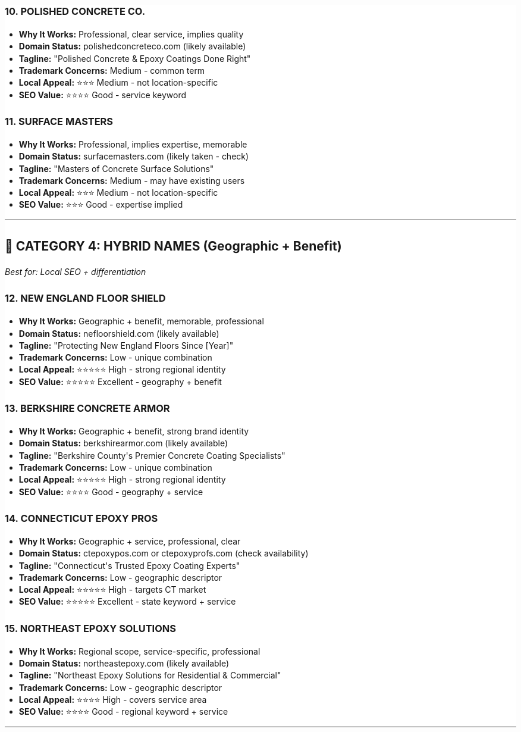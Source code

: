 ### **10. POLISHED CONCRETE CO.**
- **Why It Works:** Professional, clear service, implies quality
- **Domain Status:** polishedconcreteco.com (likely available)
- **Tagline:** "Polished Concrete & Epoxy Coatings Done Right"
- **Trademark Concerns:** Medium - common term
- **Local Appeal:** ⭐⭐⭐ Medium - not location-specific
- **SEO Value:** ⭐⭐⭐⭐ Good - service keyword

### **11. SURFACE MASTERS**
- **Why It Works:** Professional, implies expertise, memorable
- **Domain Status:** surfacemasters.com (likely taken - check)
- **Tagline:** "Masters of Concrete Surface Solutions"
- **Trademark Concerns:** Medium - may have existing users
- **Local Appeal:** ⭐⭐⭐ Medium - not location-specific
- **SEO Value:** ⭐⭐⭐ Good - expertise implied

---

## 🎯 CATEGORY 4: HYBRID NAMES (Geographic + Benefit)
*Best for: Local SEO + differentiation*

### **12. NEW ENGLAND FLOOR SHIELD**
- **Why It Works:** Geographic + benefit, memorable, professional
- **Domain Status:** nefloorshield.com (likely available)
- **Tagline:** "Protecting New England Floors Since [Year]"
- **Trademark Concerns:** Low - unique combination
- **Local Appeal:** ⭐⭐⭐⭐⭐ High - strong regional identity
- **SEO Value:** ⭐⭐⭐⭐⭐ Excellent - geography + benefit

### **13. BERKSHIRE CONCRETE ARMOR**
- **Why It Works:** Geographic + benefit, strong brand identity
- **Domain Status:** berkshirearmor.com (likely available)
- **Tagline:** "Berkshire County's Premier Concrete Coating Specialists"
- **Trademark Concerns:** Low - unique combination
- **Local Appeal:** ⭐⭐⭐⭐⭐ High - strong regional identity
- **SEO Value:** ⭐⭐⭐⭐ Good - geography + service

### **14. CONNECTICUT EPOXY PROS**
- **Why It Works:** Geographic + service, professional, clear
- **Domain Status:** ctepoxypos.com or ctepoxyprofs.com (check availability)
- **Tagline:** "Connecticut's Trusted Epoxy Coating Experts"
- **Trademark Concerns:** Low - geographic descriptor
- **Local Appeal:** ⭐⭐⭐⭐⭐ High - targets CT market
- **SEO Value:** ⭐⭐⭐⭐⭐ Excellent - state keyword + service

### **15. NORTHEAST EPOXY SOLUTIONS**
- **Why It Works:** Regional scope, service-specific, professional
- **Domain Status:** northeastepoxy.com (likely available)
- **Tagline:** "Northeast Epoxy Solutions for Residential & Commercial"
- **Trademark Concerns:** Low - geographic descriptor
- **Local Appeal:** ⭐⭐⭐⭐ High - covers service area
- **SEO Value:** ⭐⭐⭐⭐ Good - regional keyword + service

---